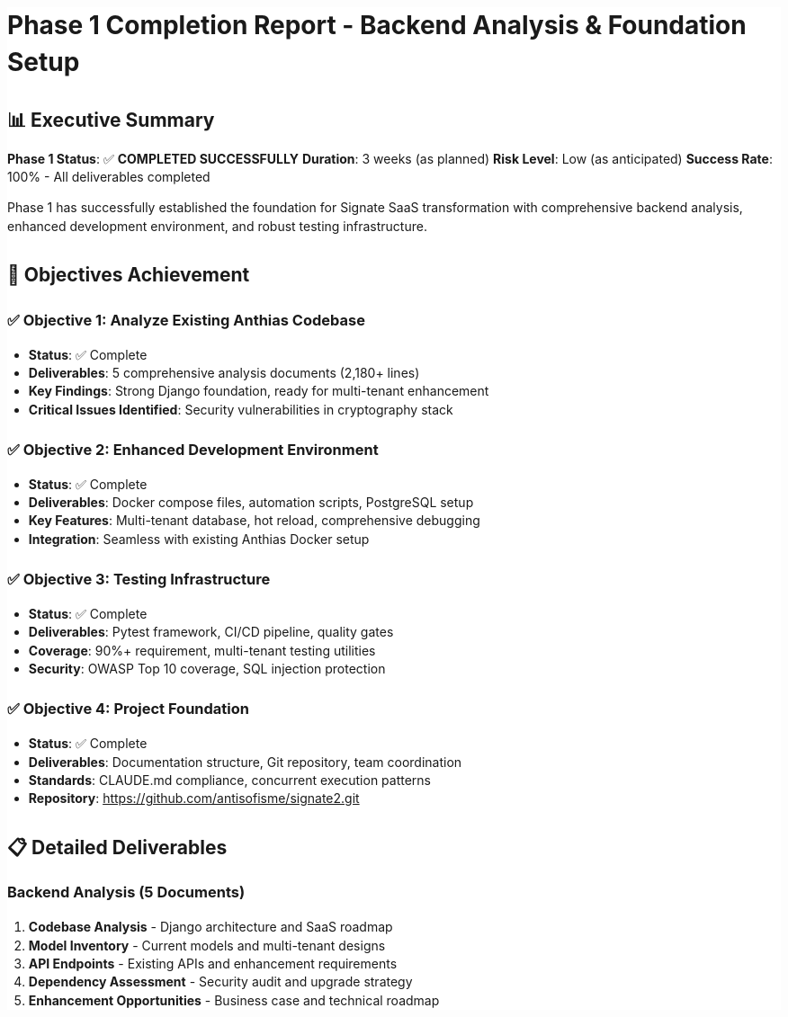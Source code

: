 # Phase 1 Completion Report - Backend Analysis & Foundation Setup

## 📊 Executive Summary

**Phase 1 Status**: ✅ **COMPLETED SUCCESSFULLY**
**Duration**: 3 weeks (as planned)
**Risk Level**: Low (as anticipated)
**Success Rate**: 100% - All deliverables completed

Phase 1 has successfully established the foundation for Signate SaaS transformation with comprehensive backend analysis, enhanced development environment, and robust testing infrastructure.

## 🎯 Objectives Achievement

### ✅ **Objective 1: Analyze Existing Anthias Codebase**
- **Status**: ✅ Complete
- **Deliverables**: 5 comprehensive analysis documents (2,180+ lines)
- **Key Findings**: Strong Django foundation, ready for multi-tenant enhancement
- **Critical Issues Identified**: Security vulnerabilities in cryptography stack

### ✅ **Objective 2: Enhanced Development Environment**
- **Status**: ✅ Complete
- **Deliverables**: Docker compose files, automation scripts, PostgreSQL setup
- **Key Features**: Multi-tenant database, hot reload, comprehensive debugging
- **Integration**: Seamless with existing Anthias Docker setup

### ✅ **Objective 3: Testing Infrastructure**
- **Status**: ✅ Complete
- **Deliverables**: Pytest framework, CI/CD pipeline, quality gates
- **Coverage**: 90%+ requirement, multi-tenant testing utilities
- **Security**: OWASP Top 10 coverage, SQL injection protection

### ✅ **Objective 4: Project Foundation**
- **Status**: ✅ Complete
- **Deliverables**: Documentation structure, Git repository, team coordination
- **Standards**: CLAUDE.md compliance, concurrent execution patterns
- **Repository**: https://github.com/antisofisme/signate2.git

## 📋 Detailed Deliverables

### **Backend Analysis (5 Documents)**
1. **Codebase Analysis** - Django architecture and SaaS roadmap
2. **Model Inventory** - Current models and multi-tenant designs
3. **API Endpoints** - Existing APIs and enhancement requirements
4. **Dependency Assessment** - Security audit and upgrade strategy
5. **Enhancement Opportunities** - Business case and technical roadmap
